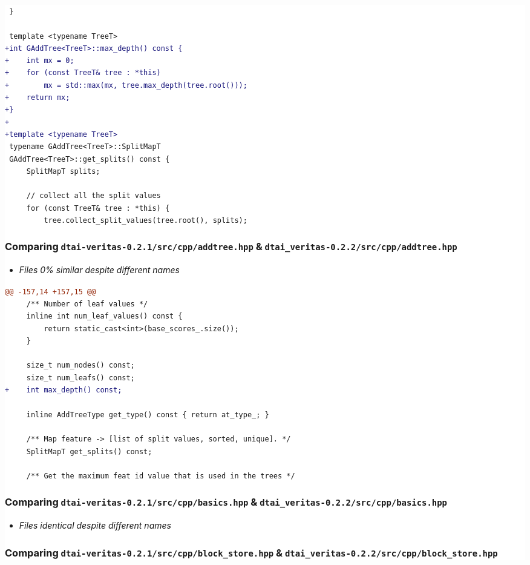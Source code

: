 ```diff
 }
 
 template <typename TreeT>
+int GAddTree<TreeT>::max_depth() const {
+    int mx = 0;
+    for (const TreeT& tree : *this)
+        mx = std::max(mx, tree.max_depth(tree.root()));
+    return mx;
+}
+
+template <typename TreeT>
 typename GAddTree<TreeT>::SplitMapT
 GAddTree<TreeT>::get_splits() const {
     SplitMapT splits;
 
     // collect all the split values
     for (const TreeT& tree : *this) {
         tree.collect_split_values(tree.root(), splits);
```

### Comparing `dtai-veritas-0.2.1/src/cpp/addtree.hpp` & `dtai_veritas-0.2.2/src/cpp/addtree.hpp`

 * *Files 0% similar despite different names*

```diff
@@ -157,14 +157,15 @@
     /** Number of leaf values */
     inline int num_leaf_values() const {
         return static_cast<int>(base_scores_.size());
     }
 
     size_t num_nodes() const;
     size_t num_leafs() const;
+    int max_depth() const;
 
     inline AddTreeType get_type() const { return at_type_; }
 
     /** Map feature -> [list of split values, sorted, unique]. */
     SplitMapT get_splits() const;
 
     /** Get the maximum feat id value that is used in the trees */
```

### Comparing `dtai-veritas-0.2.1/src/cpp/basics.hpp` & `dtai_veritas-0.2.2/src/cpp/basics.hpp`

 * *Files identical despite different names*

### Comparing `dtai-veritas-0.2.1/src/cpp/block_store.hpp` & `dtai_veritas-0.2.2/src/cpp/block_store.hpp`
